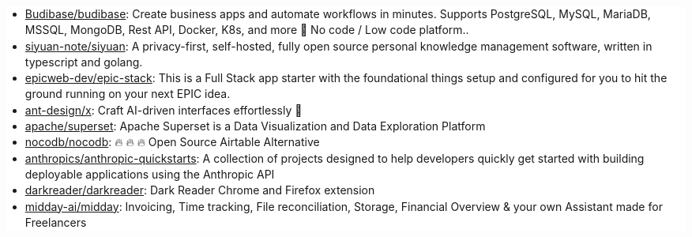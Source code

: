 * [Budibase/budibase](https://github.com/Budibase/budibase): Create business apps and automate workflows in minutes. Supports PostgreSQL, MySQL, MariaDB, MSSQL, MongoDB, Rest API, Docker, K8s, and more 🚀 No code / Low code platform..
* [siyuan-note/siyuan](https://github.com/siyuan-note/siyuan): A privacy-first, self-hosted, fully open source personal knowledge management software, written in typescript and golang.
* [epicweb-dev/epic-stack](https://github.com/epicweb-dev/epic-stack): This is a Full Stack app starter with the foundational things setup and configured for you to hit the ground running on your next EPIC idea.
* [ant-design/x](https://github.com/ant-design/x): Craft AI-driven interfaces effortlessly 🤖
* [apache/superset](https://github.com/apache/superset): Apache Superset is a Data Visualization and Data Exploration Platform
* [nocodb/nocodb](https://github.com/nocodb/nocodb): 🔥 🔥 🔥 Open Source Airtable Alternative
* [anthropics/anthropic-quickstarts](https://github.com/anthropics/anthropic-quickstarts): A collection of projects designed to help developers quickly get started with building deployable applications using the Anthropic API
* [darkreader/darkreader](https://github.com/darkreader/darkreader): Dark Reader Chrome and Firefox extension
* [midday-ai/midday](https://github.com/midday-ai/midday): Invoicing, Time tracking, File reconciliation, Storage, Financial Overview & your own Assistant made for Freelancers
